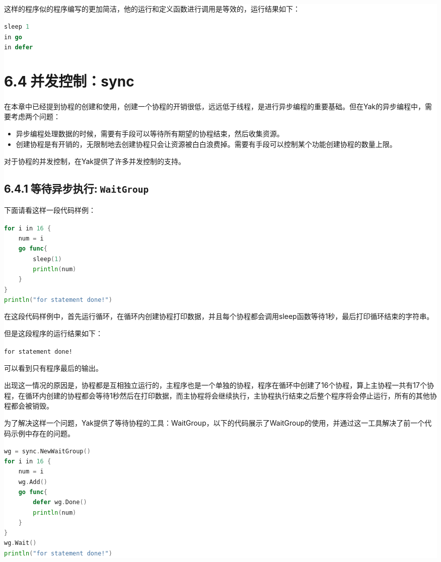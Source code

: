 这样的程序似的程序编写的更加简洁，他的运行和定义函数进行调用是等效的，运行结果如下：

```Go
sleep 1
in go
in defer
```

# 6.4 并发控制：sync

在本章中已经提到协程的创建和使用，创建一个协程的开销很低，远远低于线程，是进行异步编程的重要基础。但在Yak的异步编程中，需要考虑两个问题：

- 异步编程处理数据的时候，需要有手段可以等待所有期望的协程结束，然后收集资源。
- 创建协程是有开销的，无限制地去创建协程只会让资源被白白浪费掉。需要有手段可以控制某个功能创建协程的数量上限。

对于协程的并发控制，在Yak提供了许多并发控制的支持。

## 6.4.1 等待异步执行: `WaitGroup`

下面请看这样一段代码样例：

```Go
for i in 16 {
    num = i 
    go func{
        sleep(1)
        println(num)
    }
}
println("for statement done!")
```

在这段代码样例中，首先运行循环，在循环内创建协程打印数据，并且每个协程都会调用sleep函数等待1秒，最后打印循环结束的字符串。

但是这段程序的运行结果如下：

```Plain
for statement done!
```

可以看到只有程序最后的输出。

出现这一情况的原因是，协程都是互相独立运行的，主程序也是一个单独的协程，程序在循环中创建了16个协程，算上主协程一共有17个协程，在循环内创建的协程都会等待1秒然后在打印数据，而主协程将会继续执行，主协程执行结束之后整个程序将会停止运行，所有的其他协程都会被销毁。

为了解决这样一个问题，Yak提供了等待协程的工具：WaitGroup，以下的代码展示了WaitGroup的使用，并通过这一工具解决了前一个代码示例中存在的问题。

```Go
wg = sync.NewWaitGroup()
for i in 16 {
    num = i 
    wg.Add()
    go func{
        defer wg.Done()
        println(num)
    }
}
wg.Wait()
println("for statement done!")
```
